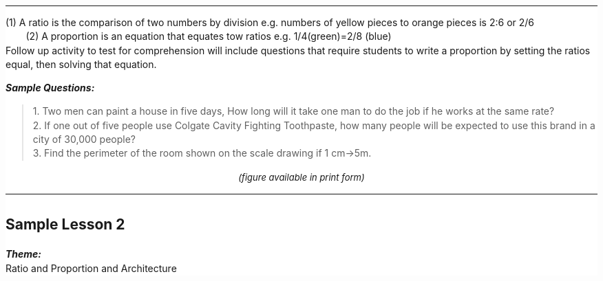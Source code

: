 ____
</font>
(1) A ratio is the comparison of two numbers by division e.g. numbers of yellow pieces to orange pieces is 2:6 or 2/6
<dt>
<font color="#ffffff" style="visibility:hidden;">
____
</font>
(2) A proportion is an equation that equates tow ratios e.g. 1/4(green)=2/8 (blue)
</dt>
</dt>
</dt>
</dt>
</dt>
</dt>
</dl>
</blockquote>
Follow up activity to test for comprehension will include questions that require students to write a proportion by setting the ratios equal, then solving that equation.
<p>
<b>
<i>
Sample Questions:
</i>
</b>
<br/>
</p>
<blockquote>
<dl>
<dt>
1. Two men can paint a house in five days, How long will it take one man to do the job if he works at the same rate?
<dt>
2. If one out of five people use Colgate Cavity Fighting Toothpaste, how many people will be expected to use this brand in a city of 30,000 people?
<dt>
3. Find the perimeter of the room shown on the scale drawing if 1 cm-&gt;5m.
</dt>
</dt>
</dt>
</dl>
</blockquote>
<center>
<i>
<font size="-1">
(figure available in print form)
</font>
</i>
</center>
<hr/>
<h2>
Sample Lesson 2
</h2>
<p>
<b>
<i>
Theme:
</i>
</b>
<br/>
Ratio and Proportion and Architecture
</p>
<p>